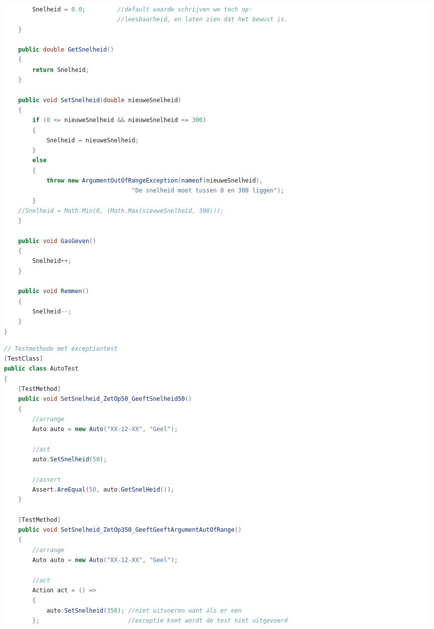 ```C#
		Snelheid = 0.0;         //default waarde schrijven we toch op:
		                        //leesbaarheid, en laten zien dat het bewust is.
	}

	public double GetSnelheid()
	{
		return Snelheid;
	}

	public void SetSnelheid(double nieuweSnelheid)
	{
		if (0 <= nieuweSnelheid && nieuweSnelheid <= 300)
		{
			Snelheid = nieuweSnelheid;
		}
		else
		{
			throw new ArgumentOutOfRangeException(nameof(nieuweSnelheid), 
									"De snelheid moet tussen 0 en 300 liggen");
		}
	//Snelheid = Math.Min(0, (Math.Max(nieuweSnelheid, 300)));
	}

	public void GasGeven()
	{
		Snelheid++;
	}

	public void Remmen()
	{
		Snelheid--;
	}
}
```

```C#
// Testmethode met exceptiontest
[TestClass]
public class AutoTest
{
	[TestMethod]
	public void SetSnelheid_ZetOp50_GeeftSnelheid50()
	{
		//arrange
		Auto auto = new Auto("XX-12-XX", "Geel");

		//act
		auto.SetSnelheid(50);

		//assert
		Assert.AreEqual(50, auto.GetSnelHeid());
	}
	
	[TestMethod]
	public void SetSnelheid_ZetOp350_GeeftGeeftArgumentAutOfRange()
	{
		//arrange
		Auto auto = new Auto("XX-12-XX", "Geel");

		//act
		Action act = () =>
		{
			auto.SetSnelheid(350); //niet uitvoeren want als er een
		};                         //exceptie komt wordt de test niet uitgevoerd
```